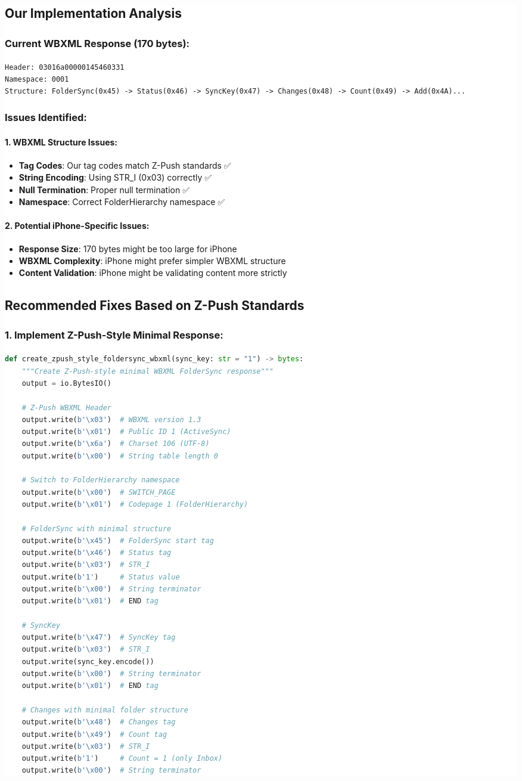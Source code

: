 ## Our Implementation Analysis

### Current WBXML Response (170 bytes):
```
Header: 03016a00000145460331
Namespace: 0001
Structure: FolderSync(0x45) -> Status(0x46) -> SyncKey(0x47) -> Changes(0x48) -> Count(0x49) -> Add(0x4A)...
```

### Issues Identified:

#### 1. WBXML Structure Issues:
- **Tag Codes**: Our tag codes match Z-Push standards ✅
- **String Encoding**: Using STR_I (0x03) correctly ✅
- **Null Termination**: Proper null termination ✅
- **Namespace**: Correct FolderHierarchy namespace ✅

#### 2. Potential iPhone-Specific Issues:
- **Response Size**: 170 bytes might be too large for iPhone
- **WBXML Complexity**: iPhone might prefer simpler WBXML structure
- **Content Validation**: iPhone might be validating content more strictly

## Recommended Fixes Based on Z-Push Standards

### 1. Implement Z-Push-Style Minimal Response:
```python
def create_zpush_style_foldersync_wbxml(sync_key: str = "1") -> bytes:
    """Create Z-Push-style minimal WBXML FolderSync response"""
    output = io.BytesIO()
    
    # Z-Push WBXML Header
    output.write(b'\x03')  # WBXML version 1.3
    output.write(b'\x01')  # Public ID 1 (ActiveSync)
    output.write(b'\x6a')  # Charset 106 (UTF-8)
    output.write(b'\x00')  # String table length 0
    
    # Switch to FolderHierarchy namespace
    output.write(b'\x00')  # SWITCH_PAGE
    output.write(b'\x01')  # Codepage 1 (FolderHierarchy)
    
    # FolderSync with minimal structure
    output.write(b'\x45')  # FolderSync start tag
    output.write(b'\x46')  # Status tag
    output.write(b'\x03')  # STR_I
    output.write(b'1')     # Status value
    output.write(b'\x00')  # String terminator
    output.write(b'\x01')  # END tag
    
    # SyncKey
    output.write(b'\x47')  # SyncKey tag
    output.write(b'\x03')  # STR_I
    output.write(sync_key.encode())
    output.write(b'\x00')  # String terminator
    output.write(b'\x01')  # END tag
    
    # Changes with minimal folder structure
    output.write(b'\x48')  # Changes tag
    output.write(b'\x49')  # Count tag
    output.write(b'\x03')  # STR_I
    output.write(b'1')     # Count = 1 (only Inbox)
    output.write(b'\x00')  # String terminator
```